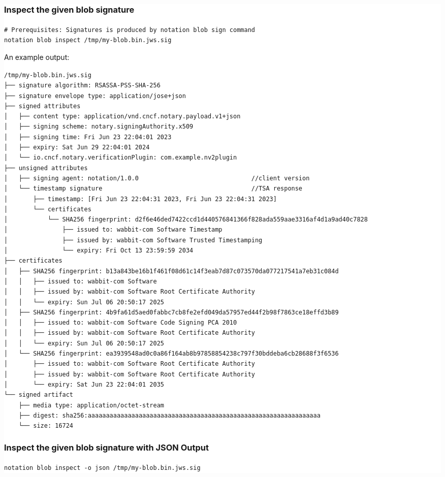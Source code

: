 ### Inspect the given blob signature

```shell
# Prerequisites: Signatures is produced by notation blob sign command
notation blob inspect /tmp/my-blob.bin.jws.sig
```

An example output:
```shell
/tmp/my-blob.bin.jws.sig
├── signature algorithm: RSASSA-PSS-SHA-256
├── signature envelope type: application/jose+json
├── signed attributes
│   ├── content type: application/vnd.cncf.notary.payload.v1+json
│   ├── signing scheme: notary.signingAuthority.x509
│   ├── signing time: Fri Jun 23 22:04:01 2023
│   ├── expiry: Sat Jun 29 22:04:01 2024
│   └── io.cncf.notary.verificationPlugin: com.example.nv2plugin
├── unsigned attributes
│   ├── signing agent: notation/1.0.0                               //client version
│   └── timestamp signature                                         //TSA response
│       ├── timestamp: [Fri Jun 23 22:04:31 2023, Fri Jun 23 22:04:31 2023]
│       └── certificates
│           └── SHA256 fingerprint: d2f6e46ded7422ccd1d440576841366f828ada559aae3316af4d1a9ad40c7828
│               ├── issued to: wabbit-com Software Timestamp
│               ├── issued by: wabbit-com Software Trusted Timestamping
│               └── expiry: Fri Oct 13 23:59:59 2034
├── certificates
│   ├── SHA256 fingerprint: b13a843be16b1f461f08d61c14f3eab7d87c073570da077217541a7eb31c084d
│   │   ├── issued to: wabbit-com Software
│   │   ├── issued by: wabbit-com Software Root Certificate Authority
│   │   └── expiry: Sun Jul 06 20:50:17 2025
│   ├── SHA256 fingerprint: 4b9fa61d5aed0fabbc7cb8fe2efd049da57957ed44f2b98f7863ce18effd3b89
│   │   ├── issued to: wabbit-com Software Code Signing PCA 2010
│   │   ├── issued by: wabbit-com Software Root Certificate Authority
│   │   └── expiry: Sun Jul 06 20:50:17 2025
│   └── SHA256 fingerprint: ea3939548ad0c0a86f164ab8b97858854238c797f30bddeba6cb28688f3f6536
│       ├── issued to: wabbit-com Software Root Certificate Authority
│       ├── issued by: wabbit-com Software Root Certificate Authority
│       └── expiry: Sat Jun 23 22:04:01 2035
└── signed artifact
    ├── media type: application/octet-stream
    ├── digest: sha256:aaaaaaaaaaaaaaaaaaaaaaaaaaaaaaaaaaaaaaaaaaaaaaaaaaaaaaaaaaaaaaaa
    └── size: 16724
```

### Inspect the given blob signature with JSON Output

```shell
notation blob inspect -o json /tmp/my-blob.bin.jws.sig
```
